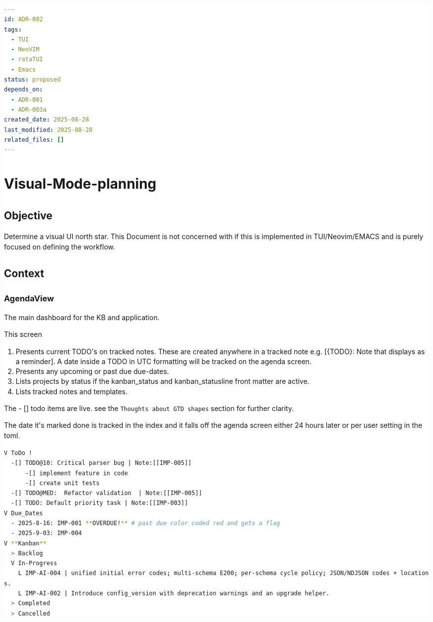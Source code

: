 ```yaml
---
id: ADR-002
tags:
  - TUI
  - NeoVIM
  - rataTUI
  - Emacs
status: proposed
depends_on:
  - ADR-001
  - ADR-003a
created_date: 2025-08-28
last_modified: 2025-08-28
related_files: []
---
```


# Visual-Mode-planning

## Objective


Determine a visual UI north star. This Document is not concerned with if this is implemented in TUI/Neovim/EMACS and is purely focused on defining the workflow.  

## Context


### AgendaView 

The main dashboard for the KB and application. 

This screen 
1. Presents current TODO's on tracked notes. These are created anywhere in a tracked note e.g. [{TODO}: Note that displays as a reminder]. A date inside a TODO in UTC formatting will be tracked on the agenda screen. 
2. Presents any upcoming or past due due-dates. 
3. Lists projects by status if the kanban_status and kanban_statusline front matter are active. 
4. Lists tracked notes and templates. 

The - [] todo items are live. see the `Thoughts about GTD shapes` section for further clarity. 

The date it's marked done is tracked in the index and it falls off the agenda screen either 24 hours later or per user setting in the toml.  
   
  ```bash 
V ToDo ! 
	-[] TODO@10: Critical parser bug | Note:[[IMP-005]] 
	    -[] implement feature in code 
	    -[] create unit tests 
	-[] TODO@MED:  Refactor validation  | Note:[[IMP-005]] 
	-[] TODO: Default priority task | Note:[[IMP-003]] 
V Due_Dates
    - 2025-8-16: IMP-001 **OVERDUE!** # past due color coded red and gets a flag 
    - 2025-9-03: IMP-004 
V **Kanban**
	> Backlog
	V In-Progress
	  L IMP-AI-004 | unified initial error codes; multi-schema E200; per-schema cycle policy; JSON/NDJSON codes + locations. 
	  L IMP-AI-002 | Introduce config_version with deprecation warnings and an upgrade helper.
	> Completed
	> Cancelled 
  ```